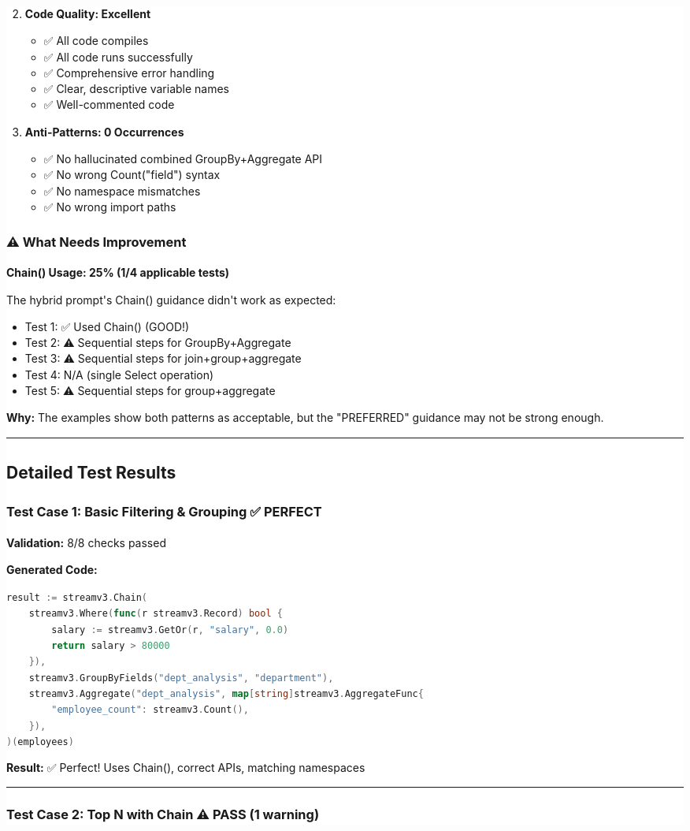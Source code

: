 2. **Code Quality: Excellent**
   - ✅ All code compiles
   - ✅ All code runs successfully
   - ✅ Comprehensive error handling
   - ✅ Clear, descriptive variable names
   - ✅ Well-commented code

3. **Anti-Patterns: 0 Occurrences**
   - ✅ No hallucinated combined GroupBy+Aggregate API
   - ✅ No wrong Count("field") syntax
   - ✅ No namespace mismatches
   - ✅ No wrong import paths

### ⚠️ What Needs Improvement

**Chain() Usage: 25% (1/4 applicable tests)**

The hybrid prompt's Chain() guidance didn't work as expected:
- Test 1: ✅ Used Chain() (GOOD!)
- Test 2: ⚠️ Sequential steps for GroupBy+Aggregate
- Test 3: ⚠️ Sequential steps for join+group+aggregate
- Test 4: N/A (single Select operation)
- Test 5: ⚠️ Sequential steps for group+aggregate

**Why:** The examples show both patterns as acceptable, but the "PREFERRED" guidance may not be strong enough.

---

## Detailed Test Results

### Test Case 1: Basic Filtering & Grouping ✅ PERFECT

**Validation:** 8/8 checks passed

**Generated Code:**
```go
result := streamv3.Chain(
    streamv3.Where(func(r streamv3.Record) bool {
        salary := streamv3.GetOr(r, "salary", 0.0)
        return salary > 80000
    }),
    streamv3.GroupByFields("dept_analysis", "department"),
    streamv3.Aggregate("dept_analysis", map[string]streamv3.AggregateFunc{
        "employee_count": streamv3.Count(),
    }),
)(employees)
```

**Result:** ✅ Perfect! Uses Chain(), correct APIs, matching namespaces

---

### Test Case 2: Top N with Chain ⚠️ PASS (1 warning)
